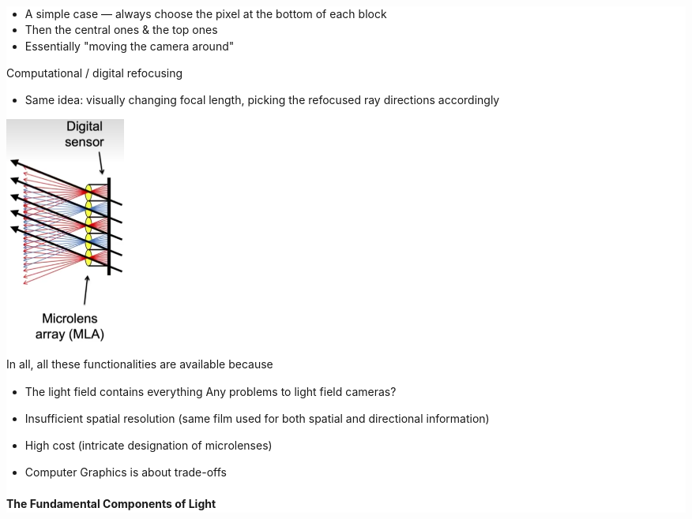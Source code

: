 * A simple case — always choose the pixel at the bottom of each block
* Then the central ones & the top ones
* Essentially "moving the camera around"

Computational / digital refocusing

* Same idea: visually changing focal length, picking the refocused ray directions accordingly

<img src="../../../assets/img/2022-09-03/fast_23-24-41.png" style="zoom:50%;" />

In all, all these functionalities are available because

* The light field contains everything Any problems to light field cameras?
* Insufficient spatial resolution (same film used for both spatial and directional information)

* High cost   (intricate designation of microlenses)

* Computer Graphics is about trade-offs



####  The Fundamental Components of Light
